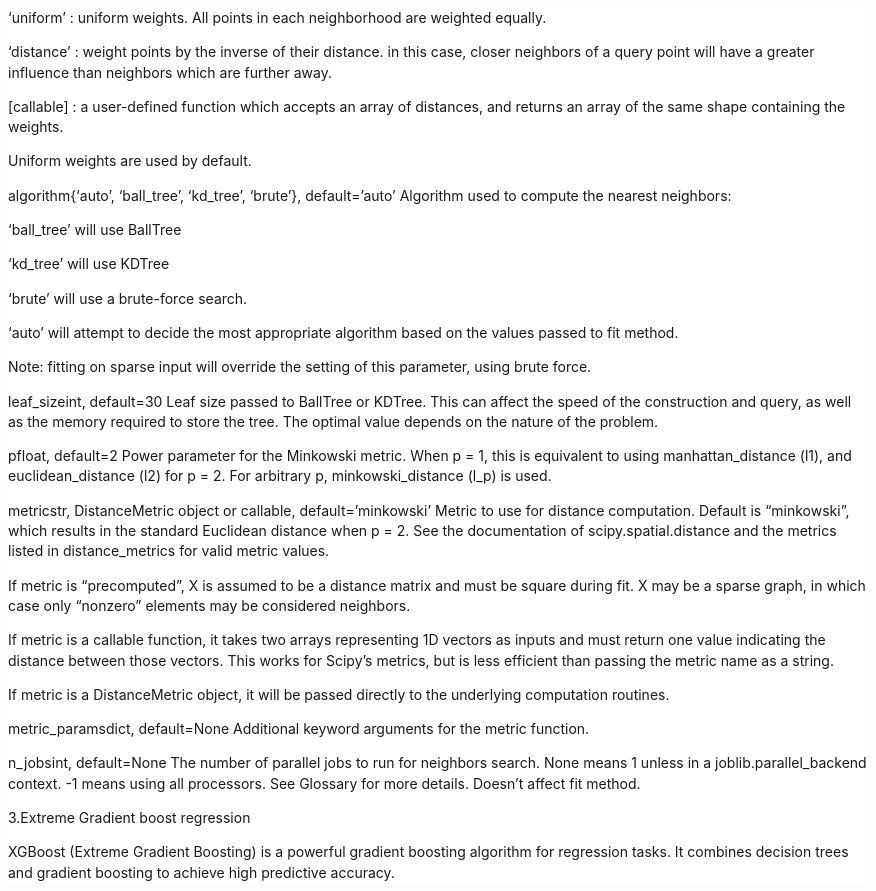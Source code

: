 ‘uniform’ : uniform weights. All points in each neighborhood are weighted equally.

‘distance’ : weight points by the inverse of their distance. in this case, closer neighbors of a query point will have a greater influence than neighbors which are further away.

[callable] : a user-defined function which accepts an array of distances, and returns an array of the same shape containing the weights.

Uniform weights are used by default.

algorithm{‘auto’, ‘ball_tree’, ‘kd_tree’, ‘brute’}, default=’auto’
Algorithm used to compute the nearest neighbors:

‘ball_tree’ will use BallTree

‘kd_tree’ will use KDTree

‘brute’ will use a brute-force search.

‘auto’ will attempt to decide the most appropriate algorithm based on the values passed to fit method.

Note: fitting on sparse input will override the setting of this parameter, using brute force.

leaf_sizeint, default=30
Leaf size passed to BallTree or KDTree. This can affect the speed of the construction and query, as well as the memory required to store the tree. The optimal value depends on the nature of the problem.

pfloat, default=2
Power parameter for the Minkowski metric. When p = 1, this is equivalent to using manhattan_distance (l1), and euclidean_distance (l2) for p = 2. For arbitrary p, minkowski_distance (l_p) is used.

metricstr, DistanceMetric object or callable, default=’minkowski’
Metric to use for distance computation. Default is “minkowski”, which results in the standard Euclidean distance when p = 2. See the documentation of scipy.spatial.distance and the metrics listed in distance_metrics for valid metric values.

If metric is “precomputed”, X is assumed to be a distance matrix and must be square during fit. X may be a sparse graph, in which case only “nonzero” elements may be considered neighbors.

If metric is a callable function, it takes two arrays representing 1D vectors as inputs and must return one value indicating the distance between those vectors. This works for Scipy’s metrics, but is less efficient than passing the metric name as a string.

If metric is a DistanceMetric object, it will be passed directly to the underlying computation routines.

metric_paramsdict, default=None
Additional keyword arguments for the metric function.

n_jobsint, default=None
The number of parallel jobs to run for neighbors search. None means 1 unless in a joblib.parallel_backend context. -1 means using all processors. See Glossary for more details. Doesn’t affect fit method.

3.Extreme Gradient boost regression

XGBoost (Extreme Gradient Boosting) is a powerful gradient boosting algorithm for regression tasks. It combines decision trees and gradient boosting to achieve high predictive accuracy.
